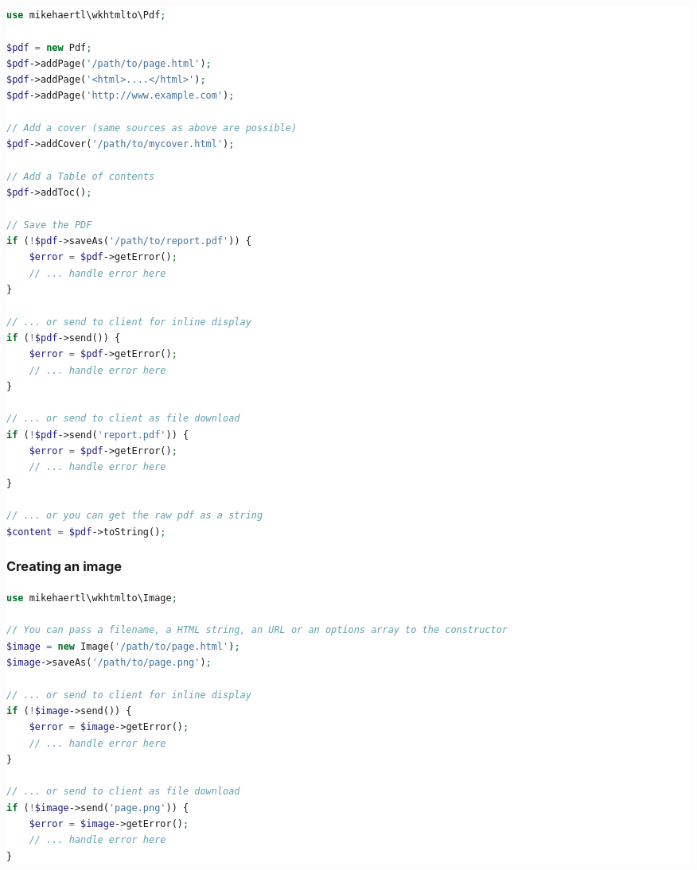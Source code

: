 ```php
use mikehaertl\wkhtmlto\Pdf;

$pdf = new Pdf;
$pdf->addPage('/path/to/page.html');
$pdf->addPage('<html>....</html>');
$pdf->addPage('http://www.example.com');

// Add a cover (same sources as above are possible)
$pdf->addCover('/path/to/mycover.html');

// Add a Table of contents
$pdf->addToc();

// Save the PDF
if (!$pdf->saveAs('/path/to/report.pdf')) {
    $error = $pdf->getError();
    // ... handle error here
}

// ... or send to client for inline display
if (!$pdf->send()) {
    $error = $pdf->getError();
    // ... handle error here
}

// ... or send to client as file download
if (!$pdf->send('report.pdf')) {
    $error = $pdf->getError();
    // ... handle error here
}

// ... or you can get the raw pdf as a string
$content = $pdf->toString();
```

### Creating an image

```php
use mikehaertl\wkhtmlto\Image;

// You can pass a filename, a HTML string, an URL or an options array to the constructor
$image = new Image('/path/to/page.html');
$image->saveAs('/path/to/page.png');

// ... or send to client for inline display
if (!$image->send()) {
    $error = $image->getError();
    // ... handle error here
}

// ... or send to client as file download
if (!$image->send('page.png')) {
    $error = $image->getError();
    // ... handle error here
}
```
